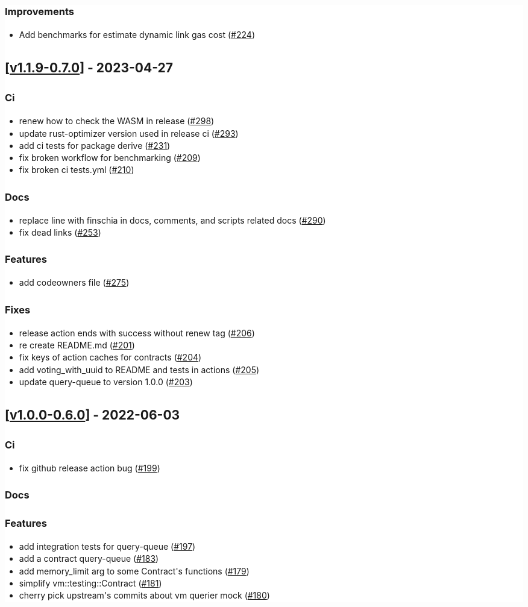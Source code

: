 ### Improvements

* Add benchmarks for estimate dynamic link gas cost ([#224](https://github.com/line/cosmwasm/pull/224))


## [[v1.1.9-0.7.0](https://github.com/line/cosmwasm/compare/v1.0.0-0.6.0...v1.1.9-0.7.0)] - 2023-04-27

### Ci

* renew how to check the WASM in release ([#298](https://github.com/line/cosmwasm/pull/298))
* update rust-optimizer version used in release ci ([#293](https://github.com/line/cosmwasm/pull/293))
* add ci tests for package derive ([#231](https://github.com/line/cosmwasm/pull/231))
* fix broken workflow for benchmarking ([#209](https://github.com/line/cosmwasm/pull/209))
* fix broken ci tests.yml ([#210](https://github.com/line/cosmwasm/pull/210))

### Docs

* replace line with finschia in docs, comments, and scripts related docs ([#290](https://github.com/line/cosmwasm/pull/290))
* fix dead links ([#253](https://github.com/line/cosmwasm/pull/253))

### Features

* add codeowners file ([#275](https://github.com/line/cosmwasm/pull/275))

### Fixes

* release action ends with success without renew tag ([#206](https://github.com/line/cosmwasm/pull/206))
* re create README.md ([#201](https://github.com/line/cosmwasm/pull/201))
* fix keys of action caches for contracts ([#204](https://github.com/line/cosmwasm/pull/204))
* add voting_with_uuid to README and tests in actions ([#205](https://github.com/line/cosmwasm/pull/205))
* update query-queue to version 1.0.0 ([#203](https://github.com/line/cosmwasm/pull/203))


## [[v1.0.0-0.6.0](https://github.com/line/cosmwasm/compare/v0.16.3-0.5.1...v1.0.0-0.6.0)] - 2022-06-03

### Ci

* fix github release action bug ([#199](https://github.com/line/cosmwasm/pull/199))

### Docs


### Features

* add integration tests for query-queue ([#197](https://github.com/line/cosmwasm/pull/197))
* add a contract query-queue ([#183](https://github.com/line/cosmwasm/pull/183))
* add memory_limit arg to some Contract's functions ([#179](https://github.com/line/cosmwasm/pull/179))
* simplify vm::testing::Contract ([#181](https://github.com/line/cosmwasm/pull/181))
* cherry pick upstream's commits about vm querier mock ([#180](https://github.com/line/cosmwasm/pull/180))
